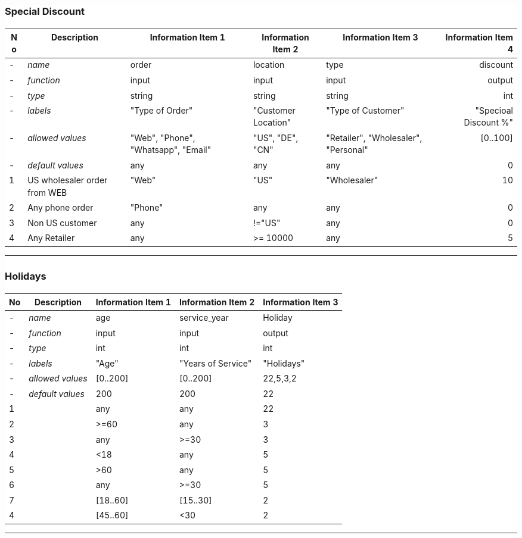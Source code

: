 
### Special Discount


| No | Description | Information Item 1   | Information Item 2  | Information Item 3 | Information Item 4 |
|----|----|------|----------------------------|--------------------|----:|
| -  | _name_ | order  | location     | type | discount |
| -  | _function_ | input  | input  | input | output|
| -  | _type_ | string  | string    | string | int |
| -  | _labels_ | "Type of Order"  |  "Customer Location" | "Type of Customer" | "Specioal Discount %" |
| -  | _allowed values_ |  "Web", "Phone", "Whatsapp", "Email" | "US", "DE", "CN" | "Retailer", "Wholesaler", "Personal" | [0..100] |
| -  | _default values_ | any  |  any  | any | 0 |
| 1  | US wholesaler order from WEB | "Web"      | "US"  | "Wholesaler"          | 10 |
| 2  | Any phone order   | "Phone"     | any  | any               |0 |
| 3  | Non US customer  | any | !="US"   | any            | 0 |
| 4  | Any Retailer | any     | &gt;= 10000   | any               | 5 |

---

### Holidays

| No | Description | Information Item 1   | Information Item 2  | Information Item 3|
|----|----|------|----------------------------|--------------------|
| -  | _name_ | age  | service_year     | Holiday |
| -  | _function_ | input  | input  | output |
| -  | _type_ | int  | int    | int|
| -  | _labels_ | "Age"  |  "Years of Service" | "Holidays"|
| -  | _allowed values_ | [0..200] | [0..200] | 22,5,3,2 |
| -  | _default values_ | 200  |  200  | 22 |
| 1  |  | any      | any  | 22 |
| 2  |  | &gt;=60     | any  | 3 |
| 3  |  | any | &gt;=30   | 3 |
| 4  |  | &lt;18    | any  | 5 |
| 5  |  | &gt;60    | any  | 5 |
| 6  |  | any    | &gt;=30  | 5 |
| 7  |  | [18..60]    | [15..30]  | 2 |
| 4  |  | [45..60]    | &lt;30  | 2 |

---